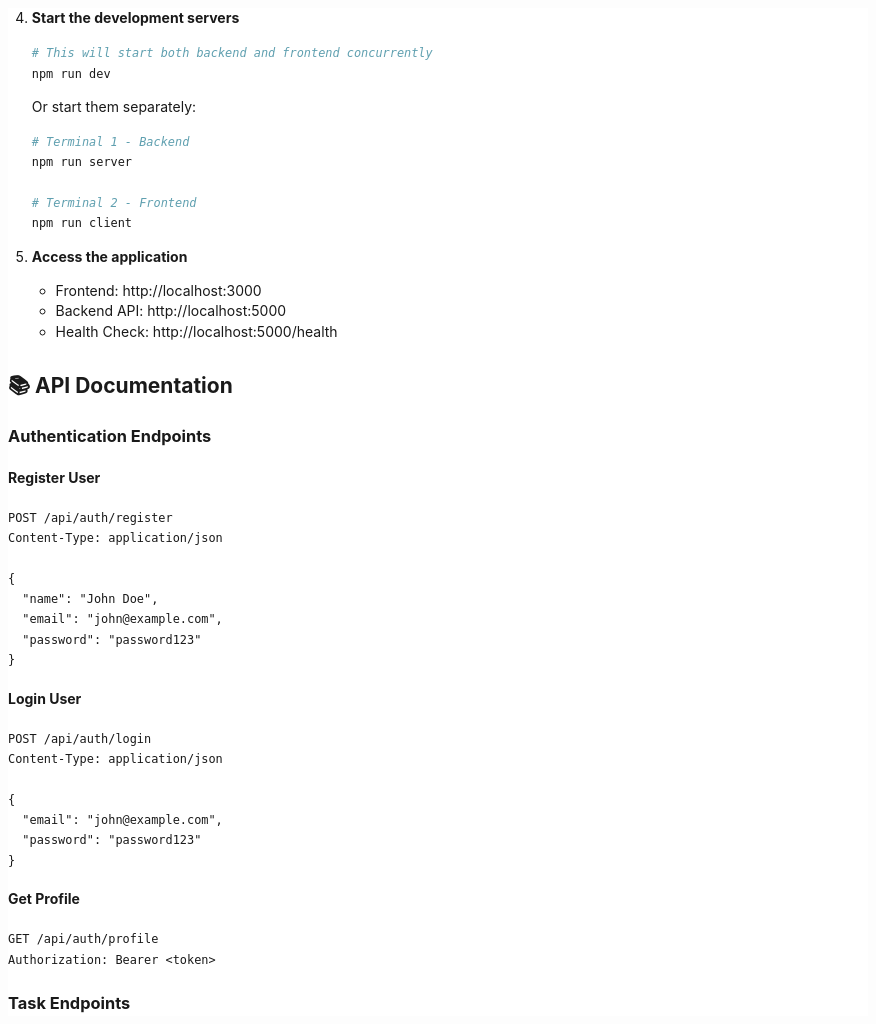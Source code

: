 4. **Start the development servers**
   ```bash
   # This will start both backend and frontend concurrently
   npm run dev
   ```

   Or start them separately:
   ```bash
   # Terminal 1 - Backend
   npm run server

   # Terminal 2 - Frontend
   npm run client
   ```

5. **Access the application**
   - Frontend: http://localhost:3000
   - Backend API: http://localhost:5000
   - Health Check: http://localhost:5000/health

## 📚 API Documentation

### Authentication Endpoints

#### Register User
```http
POST /api/auth/register
Content-Type: application/json

{
  "name": "John Doe",
  "email": "john@example.com",
  "password": "password123"
}
```

#### Login User
```http
POST /api/auth/login
Content-Type: application/json

{
  "email": "john@example.com",
  "password": "password123"
}
```

#### Get Profile
```http
GET /api/auth/profile
Authorization: Bearer <token>
```

### Task Endpoints
